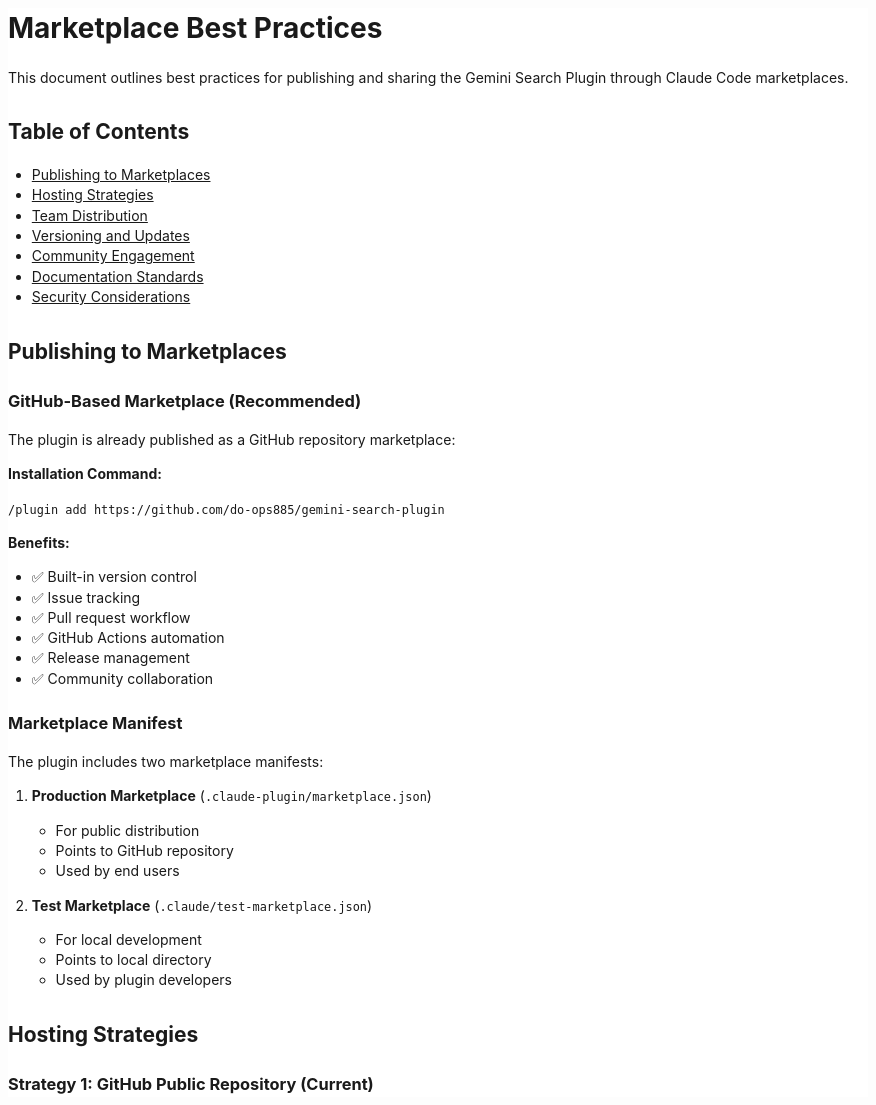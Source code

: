 # Marketplace Best Practices

This document outlines best practices for publishing and sharing the Gemini Search Plugin through Claude Code marketplaces.

## Table of Contents

- [Publishing to Marketplaces](#publishing-to-marketplaces)
- [Hosting Strategies](#hosting-strategies)
- [Team Distribution](#team-distribution)
- [Versioning and Updates](#versioning-and-updates)
- [Community Engagement](#community-engagement)
- [Documentation Standards](#documentation-standards)
- [Security Considerations](#security-considerations)

## Publishing to Marketplaces

### GitHub-Based Marketplace (Recommended)

The plugin is already published as a GitHub repository marketplace:

**Installation Command:**
```bash
/plugin add https://github.com/do-ops885/gemini-search-plugin
```

**Benefits:**
- ✅ Built-in version control
- ✅ Issue tracking
- ✅ Pull request workflow
- ✅ GitHub Actions automation
- ✅ Release management
- ✅ Community collaboration

### Marketplace Manifest

The plugin includes two marketplace manifests:

1. **Production Marketplace** (`.claude-plugin/marketplace.json`)
   - For public distribution
   - Points to GitHub repository
   - Used by end users

2. **Test Marketplace** (`.claude/test-marketplace.json`)
   - For local development
   - Points to local directory
   - Used by plugin developers

## Hosting Strategies

### Strategy 1: GitHub Public Repository (Current)
